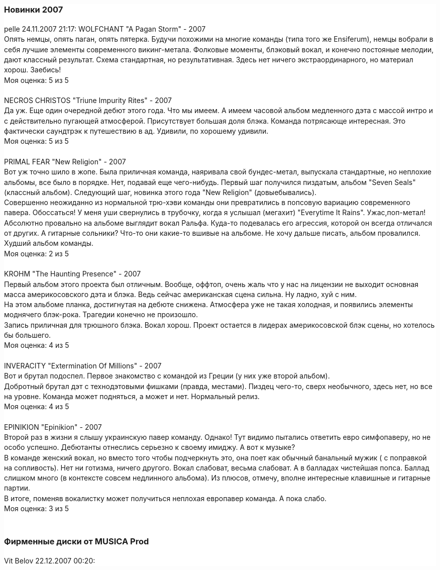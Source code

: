 ### Новинки 2007

pelle 24.11.2007 21:17:
WOLFCHANT "A Pagan Storm" - 2007<BR>Опять немцы, опять паган, опять пятерка. Будучи похожими на многие команды (типа того же Ensiferum), немцы вобрали в себя лучшие элементы современного викинг-метала. Фолковые моменты, блэковый вокал, и конечно постояные мелодии, дают классный результат. Схема стандартная, но результативная. Здесь нет ничего экстраординарного, но материал хорош. Заебись!<BR>Моя оценка: 5 из 5<BR><BR>NECROS CHRISTOS "Triune Impurity Rites" - 2007<BR>Да уж. Еще один очередной дебют этого года. Что мы имеем. А имеем часовой альбом медленного дэта с массой интро и с действительно пугающей атмосферой. Присутствует большая доля блэка. Команда потрясающе интересная. Это фактически саундтрэк к путешествию в ад. Удивили, по хорошему удивили.<BR>Моя оценка: 5 из 5<BR><BR>PRIMAL FEAR "New Religion" - 2007<BR>Вот уж точно шило в жопе. Была приличная команда, наяривала свой бундес-метал, выпускала стандартные, но неплохие альбомы, все было в порядке. Нет, подавай еще чего-нибудь. Первый шаг получился пиздатым, альбом "Seven Seals" (классный альбом). Следующий шаг, новинка этого года "New Religion" (довыебывались).<BR>Совершенно неожиданно из нормальной трю-хэви команды они превратились в попсовую вариацию современного павера. Обоссаться! У меня уши свернулись в трубочку, когда я услышал (мегахит) "Everytime It Rains". Ужас,поп-метал! <BR>Абсолютно провально на альбоме выглядит вокал Ральфа. Куда-то подевалась его агрессия, которой он всегда отличался от других. А гитарные сольники? Что-то они какие-то вшивые на альбоме. Не хочу дальше писать, альбом провалился. Худший альбом команды.<BR>Моя оценка: 2 из 5<BR><BR>KROHM "The Haunting Presence" - 2007<BR>Первый альбом этого проекта был отличным. Вообще, оффтоп, очень жаль что у нас на лицензии не выходит основная масса америкосовского дэта и блэка. Ведь сейчас американская сцена сильна. Ну ладно, хуй с ним.<BR>На этом альбоме планка, достигнутая на дебюте снижена. Атмосфера уже не такая холодная, и появились элементы моднячего блэк-рока. Трагедии конечно не произошло. <BR>Запись приличная для трюшного блэка. Вокал хорош. Проект остается в лидерах америкосовской блэк сцены, но хотелось бы большего.<BR>Моя оценка: 4 из 5<BR><BR>INVERACITY "Extermination Of Millions" - 2007<BR>Вот и брутал подоспел. Первое знакомство с командой из Греции (у них уже второй альбом). <BR>Добротный брутал дэт с технодэтовыми фишками (правда, местами). Пиздец чего-то, сверх необычного, здесь нет, но все на уровне. Команда может подняться, а может и нет. Нормальный релиз.<BR>Моя оценка: 4 из 5<BR><BR>EPINIKION "Epinikion" - 2007<BR>Второй раз в жизни я слышу украинскую павер команду. Однако! Тут видимо пытались ответить евро симфопаверу, но не особо успешно. Дебютанты отнеслись серьезно к своему имиджу. А вот к музыке? <BR>В команде женский вокал, но вместо того чтобы подчеркнуть это, она поет как обычный банальный мужик ( с поправкой на сопливость). Нет ни готизма, ничего другого. Вокал слабоват, весьма слабоват. А в балладах чистейшая попса. Баллад слишком много (в контексте совсем недлинного альбома). Из плюсов, отмечу, вполне интересные клавишные и гитарные партии. <BR>В итоге, поменяв вокалистку может получиться неплохая европавер команда. А пока слабо.<BR>Моя оценка: 3 из 5<BR><BR>

### Фирменные диски от MUSICA Prod

Vit Belov 22.12.2007 00:20: